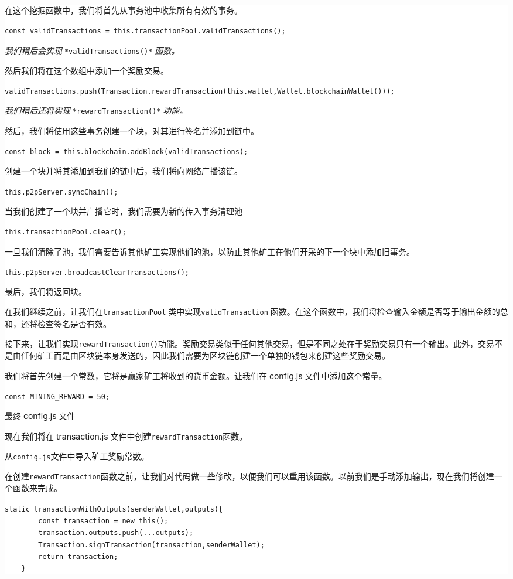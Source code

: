 在这个挖掘函数中，我们将首先从事务池中收集所有有效的事务。

```
const validTransactions = this.transactionPool.validTransactions();
```

*我们稍后会实现* `*validTransactions()*` *函数。*

然后我们将在这个数组中添加一个奖励交易。

```
validTransactions.push(Transaction.rewardTransaction(this.wallet,Wallet.blockchainWallet()));
```

*我们稍后还将实现* `*rewardTransaction()*` *功能。*

然后，我们将使用这些事务创建一个块，对其进行签名并添加到链中。

```
const block = this.blockchain.addBlock(validTransactions);
```

创建一个块并将其添加到我们的链中后，我们将向网络广播该链。

```
this.p2pServer.syncChain();
```

当我们创建了一个块并广播它时，我们需要为新的传入事务清理池

```
this.transactionPool.clear();
```

一旦我们清除了池，我们需要告诉其他矿工实现他们的池，以防止其他矿工在他们开采的下一个块中添加旧事务。

```
this.p2pServer.broadcastClearTransactions();
```

最后，我们将返回块。

在我们继续之前，让我们在`transactionPool` 类中实现`validTransaction` 函数。在这个函数中，我们将检查输入金额是否等于输出金额的总和，还将检查签名是否有效。

接下来，让我们实现`rewardTransaction()`功能。奖励交易类似于任何其他交易，但是不同之处在于奖励交易只有一个输出。此外，交易不是由任何矿工而是由区块链本身发送的，因此我们需要为区块链创建一个单独的钱包来创建这些奖励交易。

我们将首先创建一个常数，它将是赢家矿工将收到的货币金额。让我们在 config.js 文件中添加这个常量。

```
const MINING_REWARD = 50;
```

最终 config.js 文件

现在我们将在 transaction.js 文件中创建`rewardTransaction`函数。

从`config.js`文件中导入矿工奖励常数。

在创建`rewardTransaction`函数之前，让我们对代码做一些修改，以便我们可以重用该函数。以前我们是手动添加输出，现在我们将创建一个函数来完成。

```
static transactionWithOutputs(senderWallet,outputs){
        const transaction = new this();
        transaction.outputs.push(...outputs);
        Transaction.signTransaction(transaction,senderWallet);
        return transaction;
    }
```
